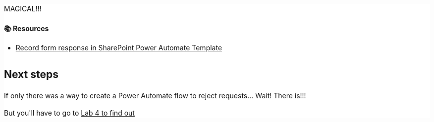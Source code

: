 MAGICAL!!!

#### :books: Resources

- [Record form response in SharePoint Power Automate Template](https://powerautomate.microsoft.com/templates/details/2be590104bdd11e78896d10a96d3fac3/record-form-responses-in-sharepoint/)

## Next steps

If only there was a way to create a Power Automate flow to reject requests... Wait! There is!!! 

But you'll have to go to [Lab 4 to find out](../Lab04/README.md)